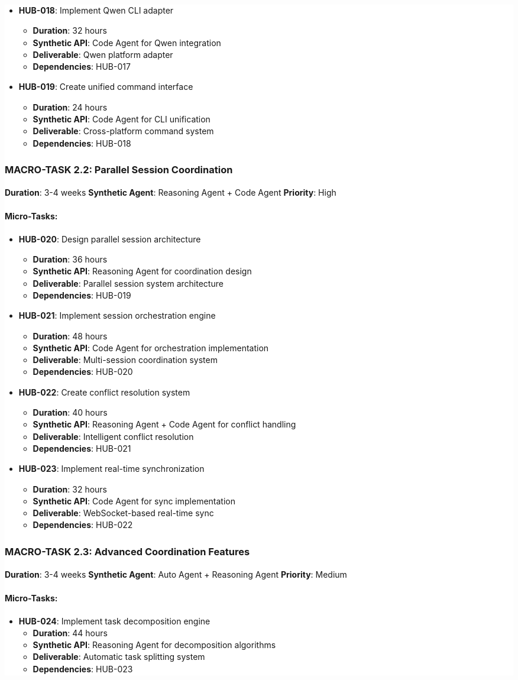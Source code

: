 - **HUB-018**: Implement Qwen CLI adapter
  - **Duration**: 32 hours
  - **Synthetic API**: Code Agent for Qwen integration
  - **Deliverable**: Qwen platform adapter
  - **Dependencies**: HUB-017

- **HUB-019**: Create unified command interface
  - **Duration**: 24 hours
  - **Synthetic API**: Code Agent for CLI unification
  - **Deliverable**: Cross-platform command system
  - **Dependencies**: HUB-018

### **MACRO-TASK 2.2: Parallel Session Coordination**
**Duration**: 3-4 weeks
**Synthetic Agent**: Reasoning Agent + Code Agent
**Priority**: High

#### Micro-Tasks:
- **HUB-020**: Design parallel session architecture
  - **Duration**: 36 hours
  - **Synthetic API**: Reasoning Agent for coordination design
  - **Deliverable**: Parallel session system architecture
  - **Dependencies**: HUB-019

- **HUB-021**: Implement session orchestration engine
  - **Duration**: 48 hours
  - **Synthetic API**: Code Agent for orchestration implementation
  - **Deliverable**: Multi-session coordination system
  - **Dependencies**: HUB-020

- **HUB-022**: Create conflict resolution system
  - **Duration**: 40 hours
  - **Synthetic API**: Reasoning Agent + Code Agent for conflict handling
  - **Deliverable**: Intelligent conflict resolution
  - **Dependencies**: HUB-021

- **HUB-023**: Implement real-time synchronization
  - **Duration**: 32 hours
  - **Synthetic API**: Code Agent for sync implementation
  - **Deliverable**: WebSocket-based real-time sync
  - **Dependencies**: HUB-022

### **MACRO-TASK 2.3: Advanced Coordination Features**
**Duration**: 3-4 weeks
**Synthetic Agent**: Auto Agent + Reasoning Agent
**Priority**: Medium

#### Micro-Tasks:
- **HUB-024**: Implement task decomposition engine
  - **Duration**: 44 hours
  - **Synthetic API**: Reasoning Agent for decomposition algorithms
  - **Deliverable**: Automatic task splitting system
  - **Dependencies**: HUB-023
